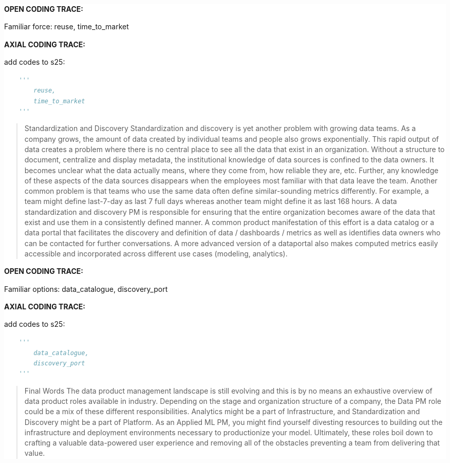 **OPEN CODING TRACE:**

Familiar force: reuse, time_to_market

**AXIAL CODING TRACE:**

add codes to s25: 
``` python 
    '''
        reuse,
        time_to_market
    '''
```

> Standardization and Discovery
Standardization and discovery is yet another problem with growing data teams. As a company grows, the amount of data created by individual teams and people also grows exponentially. This rapid output of data creates a problem where there is no central place to see all the data that exist in an organization.
Without a structure to document, centralize and display metadata, the institutional knowledge of data sources is confined to the data owners. It becomes unclear what the data actually means, where they come from, how reliable they are, etc. Further, any knowledge of these aspects of the data sources disappears when the employees most familiar with that data leave the team. Another common problem is that teams who use the same data often define similar-sounding metrics differently. For example, a team might define last-7-day as last 7 full days whereas another team might define it as last 168 hours.
A data standardization and discovery PM is responsible for ensuring that the entire organization becomes aware of the data that exist and use them in a consistently defined manner. A common product manifestation of this effort is a data catalog or a data portal that facilitates the discovery and definition of data / dashboards / metrics as well as identifies data owners who can be contacted for further conversations. A more advanced version of a dataportal also makes computed metrics easily accessible and incorporated across different use cases (modeling, analytics).

**OPEN CODING TRACE:**

Familiar options: data_catalogue, discovery_port

**AXIAL CODING TRACE:**

add codes to s25: 
``` python 
    '''
        data_catalogue,
        discovery_port
    '''
```


> Final Words
The data product management landscape is still evolving and this is by no means an exhaustive overview of data product roles available in industry. Depending on the stage and organization structure of a company, the Data PM role could be a mix of these different responsibilities. Analytics might be a part of Infrastructure, and Standardization and Discovery might be a part of Platform. As an Applied ML PM, you might find yourself divesting resources to building out the infrastructure and deployment environments necessary to productionize your model.
Ultimately, these roles boil down to crafting a valuable data-powered user experience and removing all of the obstacles preventing a team from delivering that value.
